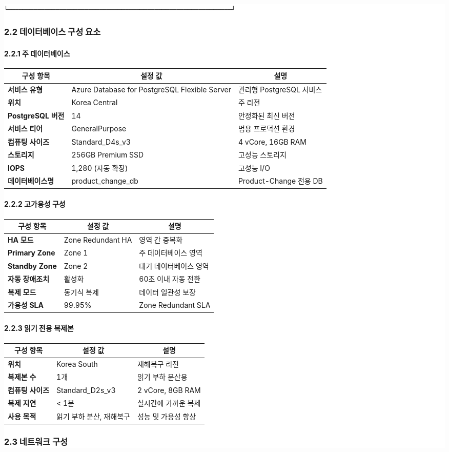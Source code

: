 ```
└─────────────────────────────────────────────────────────────┘
```

### 2.2 데이터베이스 구성 요소

#### 2.2.1 주 데이터베이스
| 구성 항목 | 설정 값 | 설명 |
|----------|---------|------|
| **서비스 유형** | Azure Database for PostgreSQL Flexible Server | 관리형 PostgreSQL 서비스 |
| **위치** | Korea Central | 주 리전 |
| **PostgreSQL 버전** | 14 | 안정화된 최신 버전 |
| **서비스 티어** | GeneralPurpose | 범용 프로덕션 환경 |
| **컴퓨팅 사이즈** | Standard_D4s_v3 | 4 vCore, 16GB RAM |
| **스토리지** | 256GB Premium SSD | 고성능 스토리지 |
| **IOPS** | 1,280 (자동 확장) | 고성능 I/O |
| **데이터베이스명** | product_change_db | Product-Change 전용 DB |

#### 2.2.2 고가용성 구성
| 구성 항목 | 설정 값 | 설명 |
|----------|---------|------|
| **HA 모드** | Zone Redundant HA | 영역 간 중복화 |
| **Primary Zone** | Zone 1 | 주 데이터베이스 영역 |
| **Standby Zone** | Zone 2 | 대기 데이터베이스 영역 |
| **자동 장애조치** | 활성화 | 60초 이내 자동 전환 |
| **복제 모드** | 동기식 복제 | 데이터 일관성 보장 |
| **가용성 SLA** | 99.95% | Zone Redundant SLA |

#### 2.2.3 읽기 전용 복제본
| 구성 항목 | 설정 값 | 설명 |
|----------|---------|------|
| **위치** | Korea South | 재해복구 리전 |
| **복제본 수** | 1개 | 읽기 부하 분산용 |
| **컴퓨팅 사이즈** | Standard_D2s_v3 | 2 vCore, 8GB RAM |
| **복제 지연** | < 1분 | 실시간에 가까운 복제 |
| **사용 목적** | 읽기 부하 분산, 재해복구 | 성능 및 가용성 향상 |

### 2.3 네트워크 구성
